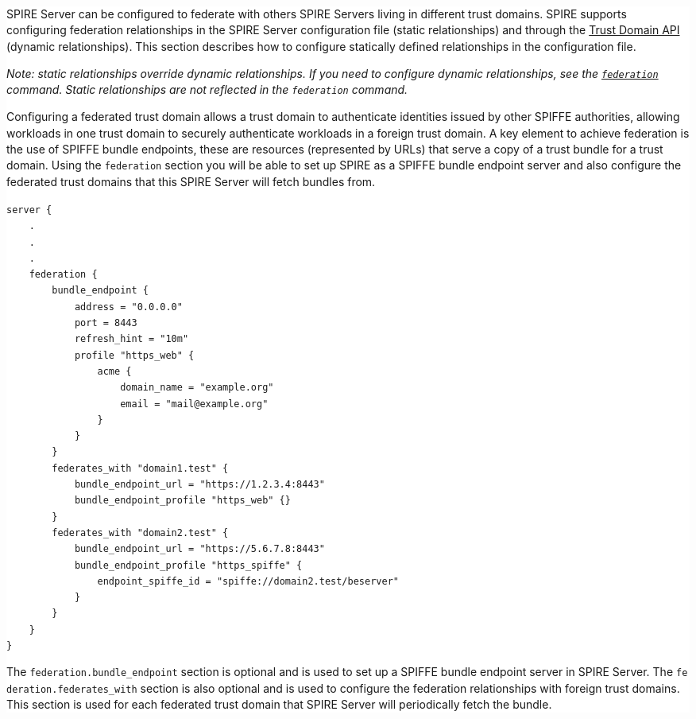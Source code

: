 SPIRE Server can be configured to federate with others SPIRE Servers living in different trust domains. SPIRE supports configuring federation relationships in the SPIRE Server configuration file (static relationships) and through the [Trust Domain API](https://github.com/spiffe/spire-api-sdk/blob/main/proto/spire/api/server/trustdomain/v1/trustdomain.proto) (dynamic relationships). This section describes how to configure statically defined relationships in the configuration file.

_Note: static relationships override dynamic relationships. If you need to configure dynamic relationships, see the [`federation`](#spire-server-federation-create) command. Static relationships are not reflected in the `federation` command._

Configuring a federated trust domain allows a trust domain to authenticate identities issued by other SPIFFE authorities, allowing workloads in one trust domain to securely authenticate workloads in a foreign trust domain.
A key element to achieve federation is the use of SPIFFE bundle endpoints, these are resources (represented by URLs) that serve a copy of a trust bundle for a trust domain.
Using the `federation` section you will be able to set up SPIRE as a SPIFFE bundle endpoint server and also configure the federated trust domains that this SPIRE Server will fetch bundles from.

```hcl
server {
    .
    .
    .
    federation {
        bundle_endpoint {
            address = "0.0.0.0"
            port = 8443
            refresh_hint = "10m"
            profile "https_web" {
                acme {
                    domain_name = "example.org"
                    email = "mail@example.org"
                }
            }
        }
        federates_with "domain1.test" {
            bundle_endpoint_url = "https://1.2.3.4:8443"
            bundle_endpoint_profile "https_web" {}
        }
        federates_with "domain2.test" {
            bundle_endpoint_url = "https://5.6.7.8:8443"
            bundle_endpoint_profile "https_spiffe" {
                endpoint_spiffe_id = "spiffe://domain2.test/beserver"
            }
        }
    }
}
```

The `federation.bundle_endpoint` section is optional and is used to set up a SPIFFE bundle endpoint server in SPIRE Server.
The `federation.federates_with` section is also optional and is used to configure the federation relationships with foreign trust domains. This section is used for each federated trust domain that SPIRE Server will periodically fetch the bundle.
